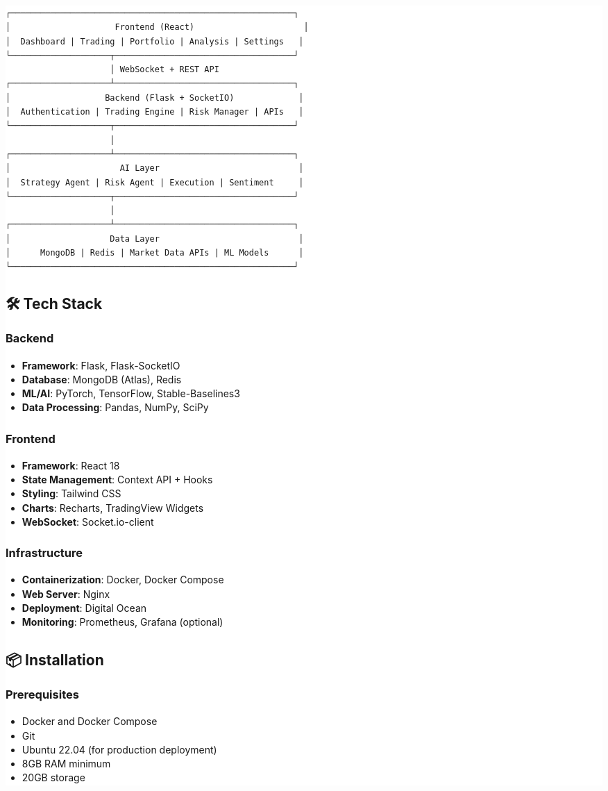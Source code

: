 ```
┌─────────────────────────────────────────────────────────┐
│                     Frontend (React)                      │
│  Dashboard | Trading | Portfolio | Analysis | Settings   │
└────────────────────┬────────────────────────────────────┘
                     │ WebSocket + REST API
┌────────────────────┴────────────────────────────────────┐
│                   Backend (Flask + SocketIO)             │
│  Authentication | Trading Engine | Risk Manager | APIs   │
└────────────────────┬────────────────────────────────────┘
                     │
┌────────────────────┴────────────────────────────────────┐
│                      AI Layer                            │
│  Strategy Agent | Risk Agent | Execution | Sentiment     │
└────────────────────┬────────────────────────────────────┘
                     │
┌────────────────────┴────────────────────────────────────┐
│                    Data Layer                            │
│      MongoDB | Redis | Market Data APIs | ML Models      │
└─────────────────────────────────────────────────────────┘
```

## 🛠️ Tech Stack

### Backend
- **Framework**: Flask, Flask-SocketIO
- **Database**: MongoDB (Atlas), Redis
- **ML/AI**: PyTorch, TensorFlow, Stable-Baselines3
- **Data Processing**: Pandas, NumPy, SciPy

### Frontend
- **Framework**: React 18
- **State Management**: Context API + Hooks
- **Styling**: Tailwind CSS
- **Charts**: Recharts, TradingView Widgets
- **WebSocket**: Socket.io-client

### Infrastructure
- **Containerization**: Docker, Docker Compose
- **Web Server**: Nginx
- **Deployment**: Digital Ocean
- **Monitoring**: Prometheus, Grafana (optional)

## 📦 Installation

### Prerequisites
- Docker and Docker Compose
- Git
- Ubuntu 22.04 (for production deployment)
- 8GB RAM minimum
- 20GB storage
